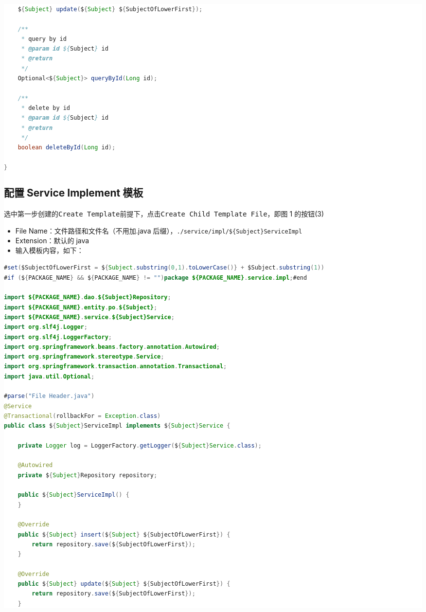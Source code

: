 ```java
    ${Subject} update(${Subject} ${SubjectOfLowerFirst});
    
    /**
     * query by id
     * @param id ${Subject} id
     * @return
     */
    Optional<${Subject}> queryById(Long id);
    
    /**
     * delete by id
     * @param id ${Subject} id
     * @return
     */
    boolean deleteById(Long id);
    
}
```

## 配置 Service Implement 模板

选中第一步创建的<kbd>Create Template</kbd>前提下，点击<kbd>Create Child Template File</kbd>，即图 1 的按钮(3)

+ File Name：文件路径和文件名（不用加.java 后缀），`./service/impl/${Subject}ServiceImpl`
+ Extension：默认的 java
+ 输入模板内容，如下：

```java
#set($SubjectOfLowerFirst = ${Subject.substring(0,1).toLowerCase()} + $Subject.substring(1))
#if (${PACKAGE_NAME} && ${PACKAGE_NAME} != "")package ${PACKAGE_NAME}.service.impl;#end

import ${PACKAGE_NAME}.dao.${Subject}Repository;
import ${PACKAGE_NAME}.entity.po.${Subject};
import ${PACKAGE_NAME}.service.${Subject}Service;
import org.slf4j.Logger;
import org.slf4j.LoggerFactory;
import org.springframework.beans.factory.annotation.Autowired;
import org.springframework.stereotype.Service;
import org.springframework.transaction.annotation.Transactional;
import java.util.Optional;

#parse("File Header.java")
@Service
@Transactional(rollbackFor = Exception.class)
public class ${Subject}ServiceImpl implements ${Subject}Service {

    private Logger log = LoggerFactory.getLogger(${Subject}Service.class);

    @Autowired
    private ${Subject}Repository repository;

    public ${Subject}ServiceImpl() {
    }

    @Override
    public ${Subject} insert(${Subject} ${SubjectOfLowerFirst}) {
        return repository.save(${SubjectOfLowerFirst});
    }

    @Override
    public ${Subject} update(${Subject} ${SubjectOfLowerFirst}) {
        return repository.save(${SubjectOfLowerFirst});
    }

```